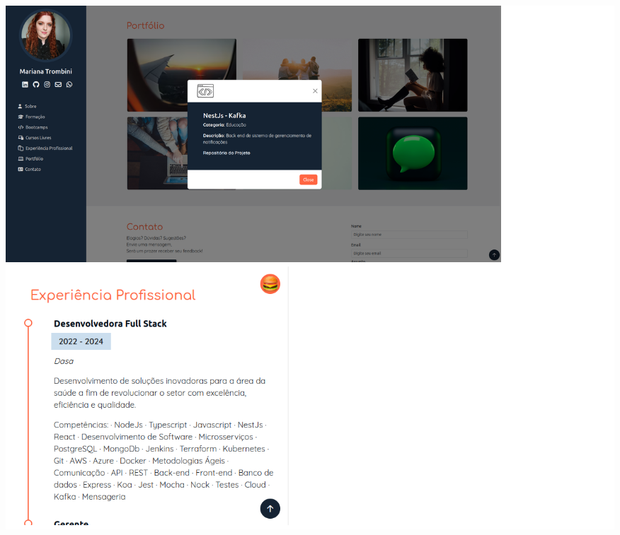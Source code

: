 <img src="./assets/portfolio-overview//portfolio-6.png" width="700"  >

<img src="./assets/portfolio-overview//portfolio-2.png" width="400"  >
